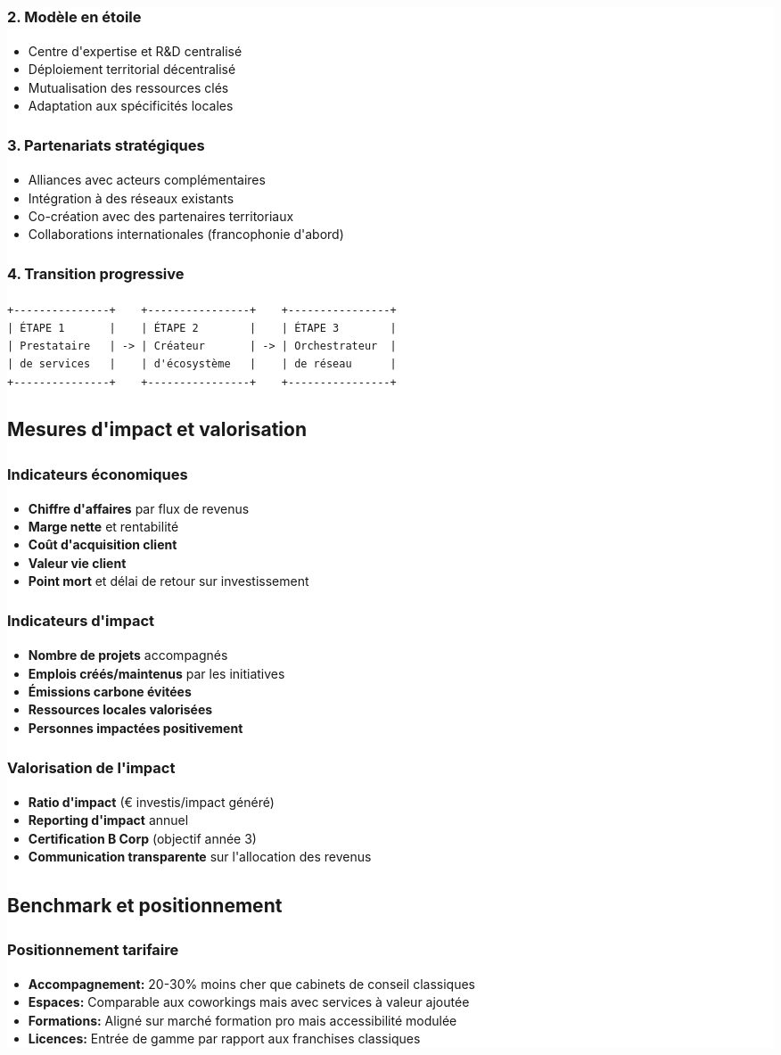 ### 2. Modèle en étoile
- Centre d'expertise et R&D centralisé
- Déploiement territorial décentralisé
- Mutualisation des ressources clés
- Adaptation aux spécificités locales

### 3. Partenariats stratégiques
- Alliances avec acteurs complémentaires
- Intégration à des réseaux existants
- Co-création avec des partenaires territoriaux
- Collaborations internationales (francophonie d'abord)

### 4. Transition progressive
```
+---------------+    +----------------+    +----------------+
| ÉTAPE 1       |    | ÉTAPE 2        |    | ÉTAPE 3        |
| Prestataire   | -> | Créateur       | -> | Orchestrateur  |
| de services   |    | d'écosystème   |    | de réseau      |
+---------------+    +----------------+    +----------------+
```

## Mesures d'impact et valorisation

### Indicateurs économiques
- **Chiffre d'affaires** par flux de revenus
- **Marge nette** et rentabilité
- **Coût d'acquisition client**
- **Valeur vie client**
- **Point mort** et délai de retour sur investissement

### Indicateurs d'impact
- **Nombre de projets** accompagnés
- **Emplois créés/maintenus** par les initiatives
- **Émissions carbone évitées**
- **Ressources locales valorisées**
- **Personnes impactées positivement**

### Valorisation de l'impact
- **Ratio d'impact** (€ investis/impact généré)
- **Reporting d'impact** annuel
- **Certification B Corp** (objectif année 3)
- **Communication transparente** sur l'allocation des revenus

## Benchmark et positionnement

### Positionnement tarifaire
- **Accompagnement:** 20-30% moins cher que cabinets de conseil classiques
- **Espaces:** Comparable aux coworkings mais avec services à valeur ajoutée
- **Formations:** Aligné sur marché formation pro mais accessibilité modulée
- **Licences:** Entrée de gamme par rapport aux franchises classiques

